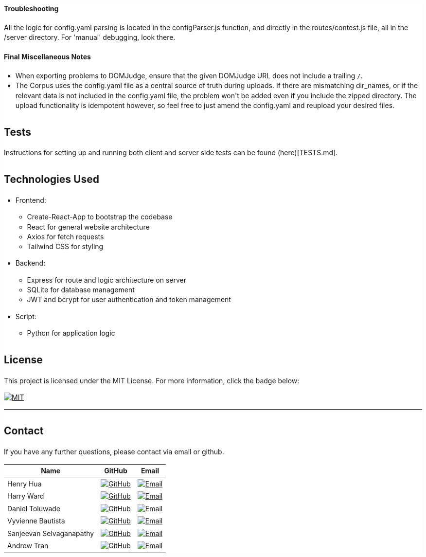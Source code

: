 #### Troubleshooting

All the logic for config.yaml parsing is located in the configParser.js function, and directly in the routes/contest.js file, all in the /server directory. For 'manual' debugging, look there.

#### Final Miscellaneous Notes

- When exporting problems to DOMJudge, ensure that the given DOMJudge URL does not include a trailing `/`.
- The Corpus uses the config.yaml file as a central source of truth during uploads. If there are mismatching dir_names, or if the relevant data is not included in the config.yaml file, the problem won't be added even if you include the zipped directory. The upload functionality is idempotent however, so feel free to just amend the config.yaml and reupload your desired files.

## Tests

Instructions for setting up and running both client and server side tests can be found (here)[TESTS.md].

## Technologies Used

- Frontend:
  - Create-React-App to bootstrap the codebase
  - React for general website architecture
  - Axios for fetch requests
  - Tailwind CSS for styling

- Backend:
  - Express for route and logic architecture on server
  - SQLite for database management
  - JWT and bcrypt for user authentication and token management

- Script:
  - Python for application logic

## License

This project is licensed under the MIT License. For more information, click the badge below:

[![MIT](https://img.shields.io/badge/License-MIT-yellow?style=for-the-badge)](https://opensource.org/licenses/MIT)

---

## Contact

If you have any further questions, please contact via email or github.

| Name                     | GitHub                                                                                                                         | Email                                                                                                                                                 |
| ------------------------ | ------------------------------------------------------------------------------------------------------------------------------ | ----------------------------------------------------------------------------------------------------------------------------------------------------- |
| Henry Hua                | [![GitHub](https://img.shields.io/badge/GitHub-Henry-black?style=for-the-badge&logo=github)](https://github.com/KhanhHua2102)  | [![Email](https://img.shields.io/badge/Email-henry@khanhhua2102.com-red?style=for-the-badge&logo=mail.ru)](mailto:henry@khanhhua2102.com) |
| Harry Ward               | [![GitHub](https://img.shields.io/badge/GitHub-Harry-black?style=for-the-badge&logo=github)](https://github.com/harryward-15)  | [![Email](https://img.shields.io/badge/Email-23129604%40student.uwa.edu.au-red?style=for-the-badge&logo=mail.ru)](mailto:23129604@student.uwa.edu.au) |
| Daniel Toluwade          | [![GitHub](https://img.shields.io/badge/GitHub-Daniel-black?style=for-the-badge&logo=github)](https://github.com/tand0l)       | [![Email](https://img.shields.io/badge/Email-23124845%40student.uwa.edu.au-red?style=for-the-badge&logo=mail.ru)](mailto:23124845@student.uwa.edu.au) |
| Vyvienne Bautista        | [![GitHub](https://img.shields.io/badge/GitHub-Vyvienne-black?style=for-the-badge&logo=github)](https://github.com/bibyen)     | [![Email](https://img.shields.io/badge/Email-22902643%40student.uwa.edu.au-red?style=for-the-badge&logo=mail.ru)](mailto:22902643@student.uwa.edu.au) |
| Sanjeevan Selvaganapathy | [![GitHub](https://img.shields.io/badge/GitHub-Sanjeevan-black?style=for-the-badge&logo=github)](https://github.com/sanjerine) | [![Email](https://img.shields.io/badge/Email-22974396%40student.uwa.edu.au-red?style=for-the-badge&logo=mail.ru)](mailto:22974396@student.uwa.edu.au) |
| Andrew Tran              | [![GitHub](https://img.shields.io/badge/GitHub-Andrew-black?style=for-the-badge&logo=github)](https://github.com/trandrewan)   | [![Email](https://img.shields.io/badge/Email-23120296%40student.uwa.edu.au-red?style=for-the-badge&logo=mail.ru)](mailto:23120296@student.uwa.edu.au) |
